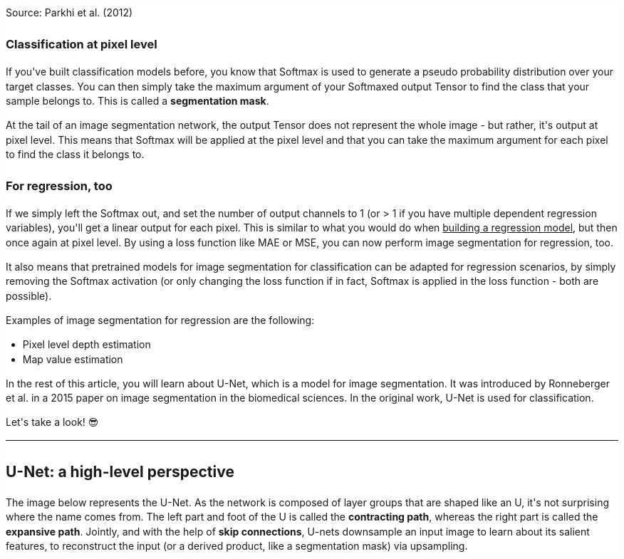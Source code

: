 Source: Parkhi et al. (2012)

### Classification at pixel level

If you've built classification models before, you know that Softmax is used to generate a pseudo probability distribution over your target classes. You can then simply take the maximum argument of your Softmaxed output Tensor to find the class that your sample belongs to. This is called a **segmentation mask**.

At the tail of an image segmentation network, the output Tensor does not represent the whole image - but rather, it's output at pixel level. This means that Softmax will be applied at the pixel level and that you can take the maximum argument for each pixel to find the class it belongs to.

### For regression, too

If we simply left the Softmax out, and set the number of output channels to 1 (or > 1 if you have multiple dependent regression variables), you'll get a linear output for each pixel. This is similar to what you would do when [building a regression model](https://github.com/mobiletest2016/machine-learning-articles/blob/master/articles/creating-an-mlp-for-regression-with-keras.md), but then once again at pixel level. By using a loss function like MAE or MSE, you can now perform image segmentation for regression, too.

It also means that pretrained models for image segmentation for classification can be adapted for regression scenarios, by simply removing the Softmax activation (or only changing the loss function if in fact, Softmax is applied in the loss function - both are possible).

Examples of image segmentation for regression are the following:

- Pixel level depth estimation
- Map value estimation

In the rest of this article, you will learn about U-Net, which is a model for image segmentation. It was introduced by Ronneberger et al. in a 2015 paper on image segmentation in the biomedical sciences. In the original work, U-Net is used for classification.

Let's take a look! 😎

* * *

## U-Net: a high-level perspective

The image below represents the U-Net. As the network is composed of layer groups that are shaped like an U, it's not surprising where the name comes from. The left part and foot of the U is called the **contracting path**, whereas the right part is called the **expansive path**. Jointly, and with the help of **skip connections**, U-nets downsample an input image to learn about its salient features, to reconstruct the input (or a derived product, like a segmentation mask) via upsampling.
